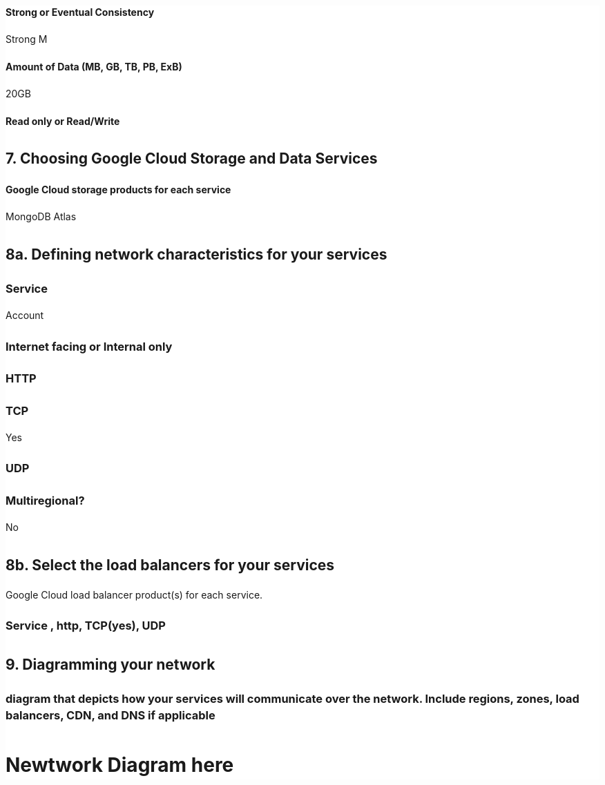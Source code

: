 #### Strong or Eventual Consistency

Strong M

#### Amount of Data (MB, GB, TB, PB, ExB)

20GB

#### Read only or Read/Write

## 7. Choosing Google Cloud Storage and Data Services

#### Google Cloud storage products for each service

MongoDB Atlas

## 8a. Defining network characteristics for your services

### Service

Account

### Internet facing or Internal only

### HTTP

### TCP

Yes

### UDP

### Multiregional?

No

## 8b. Select the load balancers for your services

Google Cloud load balancer product(s) for each service.

### Service , http, TCP(yes), UDP

## 9. Diagramming your network

### diagram that depicts how your services will communicate over the network. Include regions, zones, load balancers, CDN, and DNS if applicable

# Newtwork Diagram here
